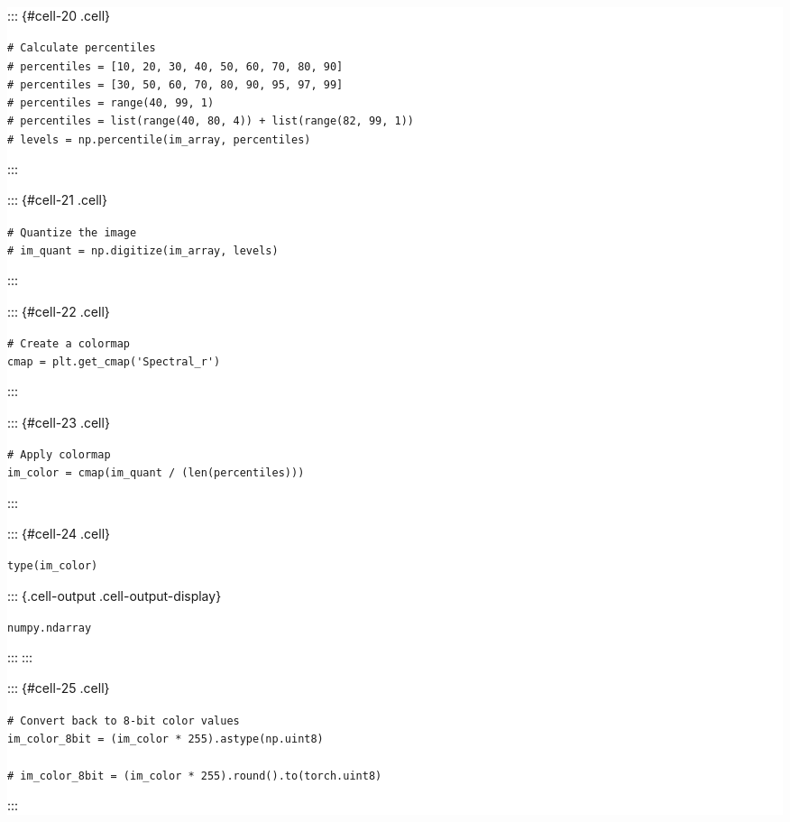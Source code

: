 
::: {#cell-20 .cell}
``` {.python .cell-code}
# Calculate percentiles
# percentiles = [10, 20, 30, 40, 50, 60, 70, 80, 90]
# percentiles = [30, 50, 60, 70, 80, 90, 95, 97, 99]
# percentiles = range(40, 99, 1)
# percentiles = list(range(40, 80, 4)) + list(range(82, 99, 1))
# levels = np.percentile(im_array, percentiles)
```
:::


::: {#cell-21 .cell}
``` {.python .cell-code}
# Quantize the image
# im_quant = np.digitize(im_array, levels)

```
:::


::: {#cell-22 .cell}
``` {.python .cell-code}
# Create a colormap
cmap = plt.get_cmap('Spectral_r')
```
:::


::: {#cell-23 .cell}
``` {.python .cell-code}
# Apply colormap
im_color = cmap(im_quant / (len(percentiles)))
```
:::


::: {#cell-24 .cell}
``` {.python .cell-code}
type(im_color)
```

::: {.cell-output .cell-output-display}
```
numpy.ndarray
```
:::
:::


::: {#cell-25 .cell}
``` {.python .cell-code}
# Convert back to 8-bit color values
im_color_8bit = (im_color * 255).astype(np.uint8)

# im_color_8bit = (im_color * 255).round().to(torch.uint8)
```
:::
